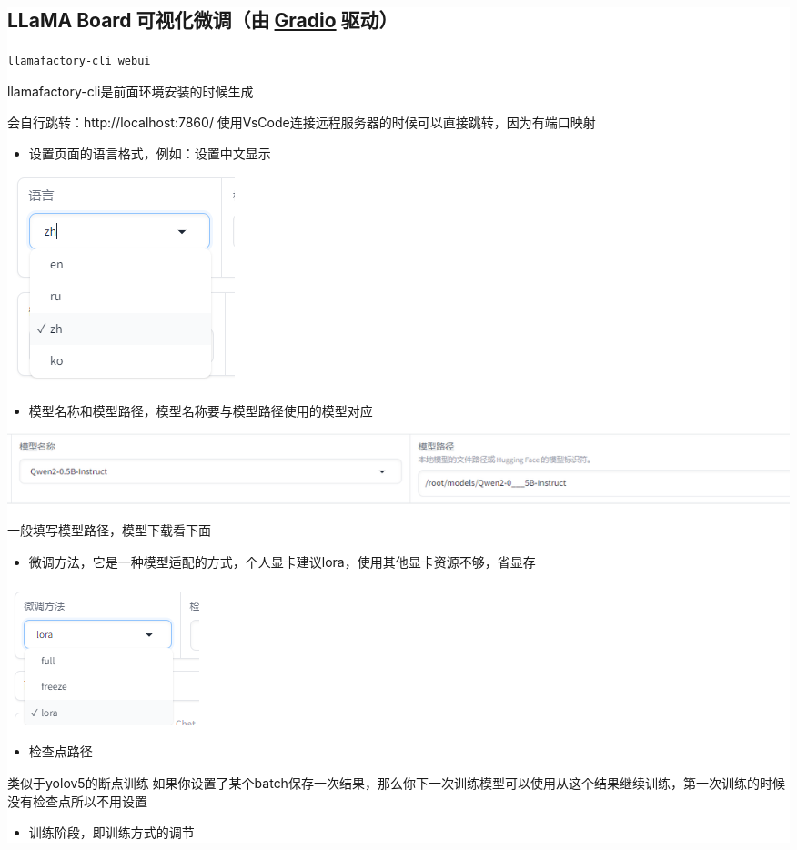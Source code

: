 

## LLaMA Board 可视化微调（由 [Gradio](https://github.com/gradio-app/gradio) 驱动）

```
llamafactory-cli webui
```

llamafactory-cli是前面环境安装的时候生成

会自行跳转：http://localhost:7860/   使用VsCode连接远程服务器的时候可以直接跳转，因为有端口映射

- 设置页面的语言格式，例如：设置中文显示

![4](img\4.png)

- 模型名称和模型路径，模型名称要与模型路径使用的模型对应

![4](img\10.png)

一般填写模型路径，模型下载看下面

- 微调方法，它是一种模型适配的方式，个人显卡建议lora，使用其他显卡资源不够，省显存

![4](img\23.png)

- 检查点路径 

类似于yolov5的断点训练 如果你设置了某个batch保存一次结果，那么你下一次训练模型可以使用从这个结果继续训练，第一次训练的时候没有检查点所以不用设置

- 训练阶段，即训练方式的调节
